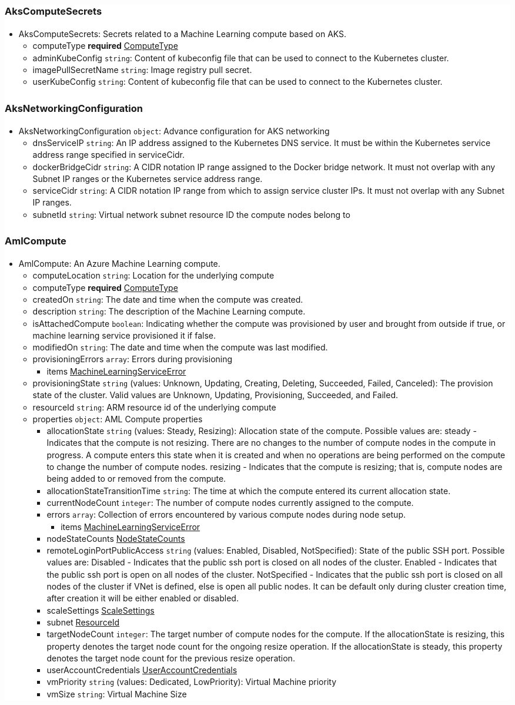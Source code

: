 ### AksComputeSecrets
* AksComputeSecrets: Secrets related to a Machine Learning compute based on AKS.
  * computeType **required** [ComputeType](#computetype)
  * adminKubeConfig `string`: Content of kubeconfig file that can be used to connect to the Kubernetes cluster.
  * imagePullSecretName `string`: Image registry pull secret.
  * userKubeConfig `string`: Content of kubeconfig file that can be used to connect to the Kubernetes cluster.

### AksNetworkingConfiguration
* AksNetworkingConfiguration `object`: Advance configuration for AKS networking
  * dnsServiceIP `string`: An IP address assigned to the Kubernetes DNS service. It must be within the Kubernetes service address range specified in serviceCidr.
  * dockerBridgeCidr `string`: A CIDR notation IP range assigned to the Docker bridge network. It must not overlap with any Subnet IP ranges or the Kubernetes service address range.
  * serviceCidr `string`: A CIDR notation IP range from which to assign service cluster IPs. It must not overlap with any Subnet IP ranges.
  * subnetId `string`: Virtual network subnet resource ID the compute nodes belong to

### AmlCompute
* AmlCompute: An Azure Machine Learning compute.
  * computeLocation `string`: Location for the underlying compute
  * computeType **required** [ComputeType](#computetype)
  * createdOn `string`: The date and time when the compute was created.
  * description `string`: The description of the Machine Learning compute.
  * isAttachedCompute `boolean`: Indicating whether the compute was provisioned by user and brought from outside if true, or machine learning service provisioned it if false.
  * modifiedOn `string`: The date and time when the compute was last modified.
  * provisioningErrors `array`: Errors during provisioning
    * items [MachineLearningServiceError](#machinelearningserviceerror)
  * provisioningState `string` (values: Unknown, Updating, Creating, Deleting, Succeeded, Failed, Canceled): The provision state of the cluster. Valid values are Unknown, Updating, Provisioning, Succeeded, and Failed.
  * resourceId `string`: ARM resource id of the underlying compute
  * properties `object`: AML Compute properties
    * allocationState `string` (values: Steady, Resizing): Allocation state of the compute. Possible values are: steady - Indicates that the compute is not resizing. There are no changes to the number of compute nodes in the compute in progress. A compute enters this state when it is created and when no operations are being performed on the compute to change the number of compute nodes. resizing - Indicates that the compute is resizing; that is, compute nodes are being added to or removed from the compute.
    * allocationStateTransitionTime `string`: The time at which the compute entered its current allocation state.
    * currentNodeCount `integer`: The number of compute nodes currently assigned to the compute.
    * errors `array`: Collection of errors encountered by various compute nodes during node setup.
      * items [MachineLearningServiceError](#machinelearningserviceerror)
    * nodeStateCounts [NodeStateCounts](#nodestatecounts)
    * remoteLoginPortPublicAccess `string` (values: Enabled, Disabled, NotSpecified): State of the public SSH port. Possible values are: Disabled - Indicates that the public ssh port is closed on all nodes of the cluster. Enabled - Indicates that the public ssh port is open on all nodes of the cluster. NotSpecified - Indicates that the public ssh port is closed on all nodes of the cluster if VNet is defined, else is open all public nodes. It can be default only during cluster creation time, after creation it will be either enabled or disabled.
    * scaleSettings [ScaleSettings](#scalesettings)
    * subnet [ResourceId](#resourceid)
    * targetNodeCount `integer`: The target number of compute nodes for the compute. If the allocationState is resizing, this property denotes the target node count for the ongoing resize operation. If the allocationState is steady, this property denotes the target node count for the previous resize operation.
    * userAccountCredentials [UserAccountCredentials](#useraccountcredentials)
    * vmPriority `string` (values: Dedicated, LowPriority): Virtual Machine priority
    * vmSize `string`: Virtual Machine Size
